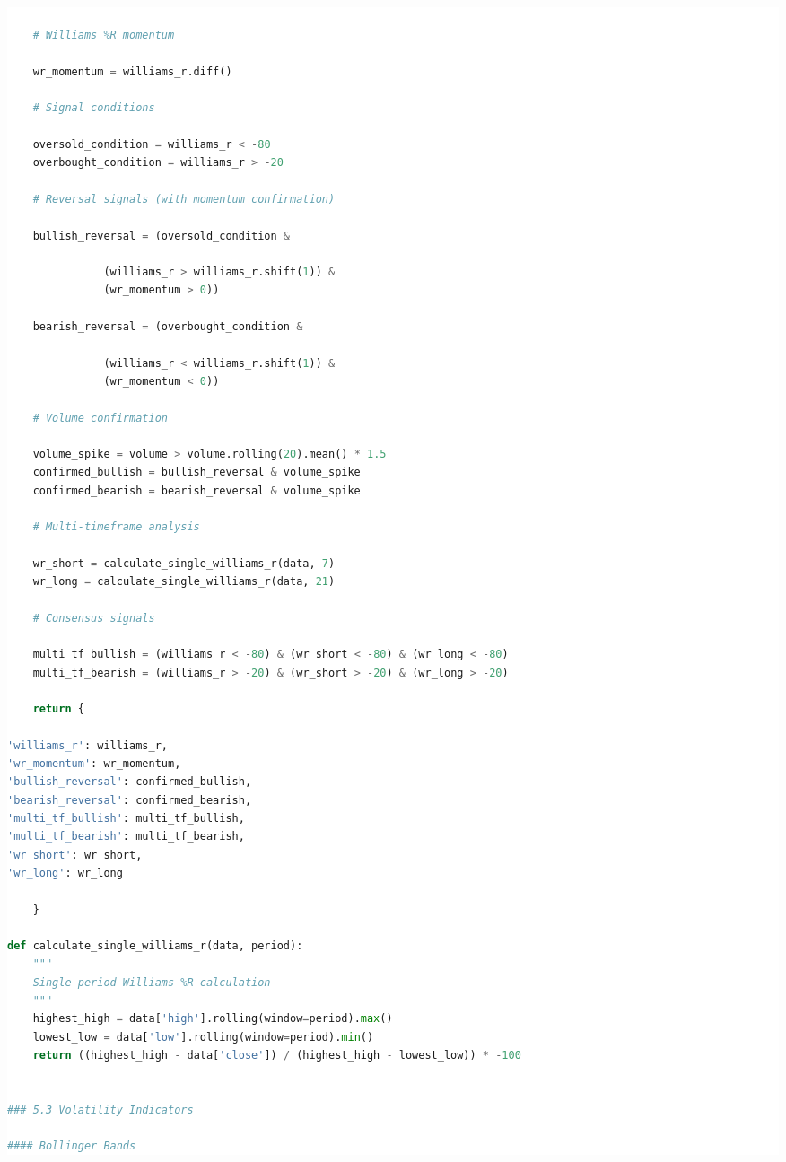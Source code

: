```python
    
    # Williams %R momentum

    wr_momentum = williams_r.diff()
    
    # Signal conditions

    oversold_condition = williams_r < -80
    overbought_condition = williams_r > -20
    
    # Reversal signals (with momentum confirmation)

    bullish_reversal = (oversold_condition & 

               (williams_r > williams_r.shift(1)) &
               (wr_momentum > 0))

    bearish_reversal = (overbought_condition & 

               (williams_r < williams_r.shift(1)) &
               (wr_momentum < 0))

    # Volume confirmation

    volume_spike = volume > volume.rolling(20).mean() * 1.5
    confirmed_bullish = bullish_reversal & volume_spike
    confirmed_bearish = bearish_reversal & volume_spike
    
    # Multi-timeframe analysis

    wr_short = calculate_single_williams_r(data, 7)
    wr_long = calculate_single_williams_r(data, 21)
    
    # Consensus signals

    multi_tf_bullish = (williams_r < -80) & (wr_short < -80) & (wr_long < -80)
    multi_tf_bearish = (williams_r > -20) & (wr_short > -20) & (wr_long > -20)
    
    return {

'williams_r': williams_r,
'wr_momentum': wr_momentum,
'bullish_reversal': confirmed_bullish,
'bearish_reversal': confirmed_bearish,
'multi_tf_bullish': multi_tf_bullish,
'multi_tf_bearish': multi_tf_bearish,
'wr_short': wr_short,
'wr_long': wr_long

    }

def calculate_single_williams_r(data, period):
    """
    Single-period Williams %R calculation
    """
    highest_high = data['high'].rolling(window=period).max()
    lowest_low = data['low'].rolling(window=period).min()
    return ((highest_high - data['close']) / (highest_high - lowest_low)) * -100


### 5.3 Volatility Indicators

#### Bollinger Bands
```